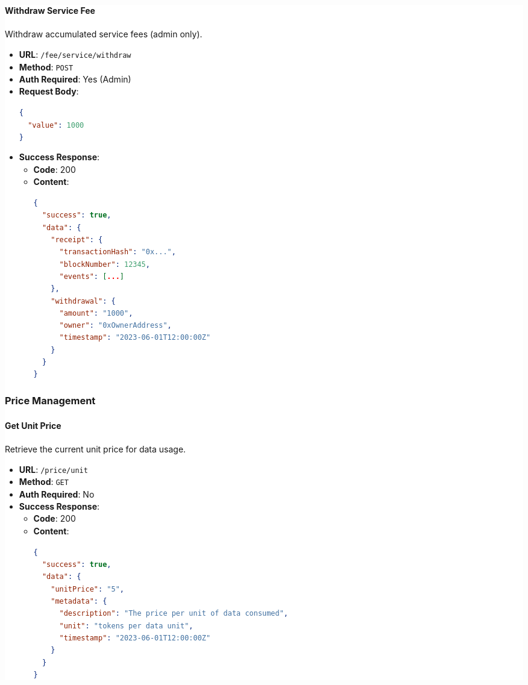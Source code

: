 #### Withdraw Service Fee

Withdraw accumulated service fees (admin only).

- **URL**: `/fee/service/withdraw`
- **Method**: `POST`
- **Auth Required**: Yes (Admin)
- **Request Body**:
  ```json
  {
    "value": 1000
  }
  ```
- **Success Response**:
  - **Code**: 200
  - **Content**:
    ```json
    {
      "success": true,
      "data": {
        "receipt": {
          "transactionHash": "0x...",
          "blockNumber": 12345,
          "events": [...]
        },
        "withdrawal": {
          "amount": "1000",
          "owner": "0xOwnerAddress",
          "timestamp": "2023-06-01T12:00:00Z"
        }
      }
    }
    ```

### Price Management

#### Get Unit Price

Retrieve the current unit price for data usage.

- **URL**: `/price/unit`
- **Method**: `GET`
- **Auth Required**: No
- **Success Response**:
  - **Code**: 200
  - **Content**:
    ```json
    {
      "success": true,
      "data": {
        "unitPrice": "5",
        "metadata": {
          "description": "The price per unit of data consumed",
          "unit": "tokens per data unit",
          "timestamp": "2023-06-01T12:00:00Z"
        }
      }
    }
    ```
